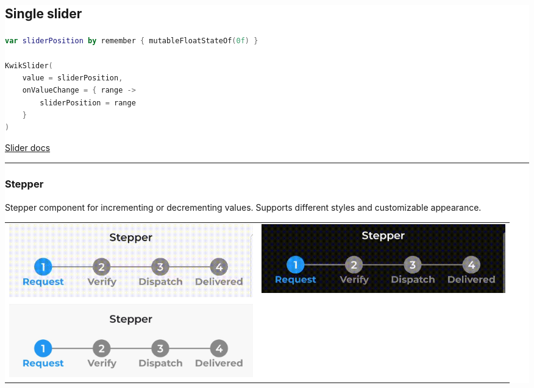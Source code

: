 ## Single slider
```kotlin
var sliderPosition by remember { mutableFloatStateOf(0f) }

KwikSlider(
    value = sliderPosition,
    onValueChange = { range ->
        sliderPosition = range
    }
)
```

[Slider docs](https://isakaro.github.io/kwik-ui-android/kwik/com.isakaro.kwik.ui.slider/index.html)

---

### Stepper
Stepper component for incrementing or decrementing values. Supports different styles and customizable appearance.

<table>
  <tr>
    <td><img src="media/stepper/vid1.gif" alt="Stepper Light Mode" width="400"/></td>
    <td><img src="media/stepper/vid2.gif" alt="Stepper Dark Mode" width="400"/></td>
  </tr>
  <tr>
    <td><img src="media/stepper/light1.jpg" alt="Stepper Light Mode" width="400"/></td>